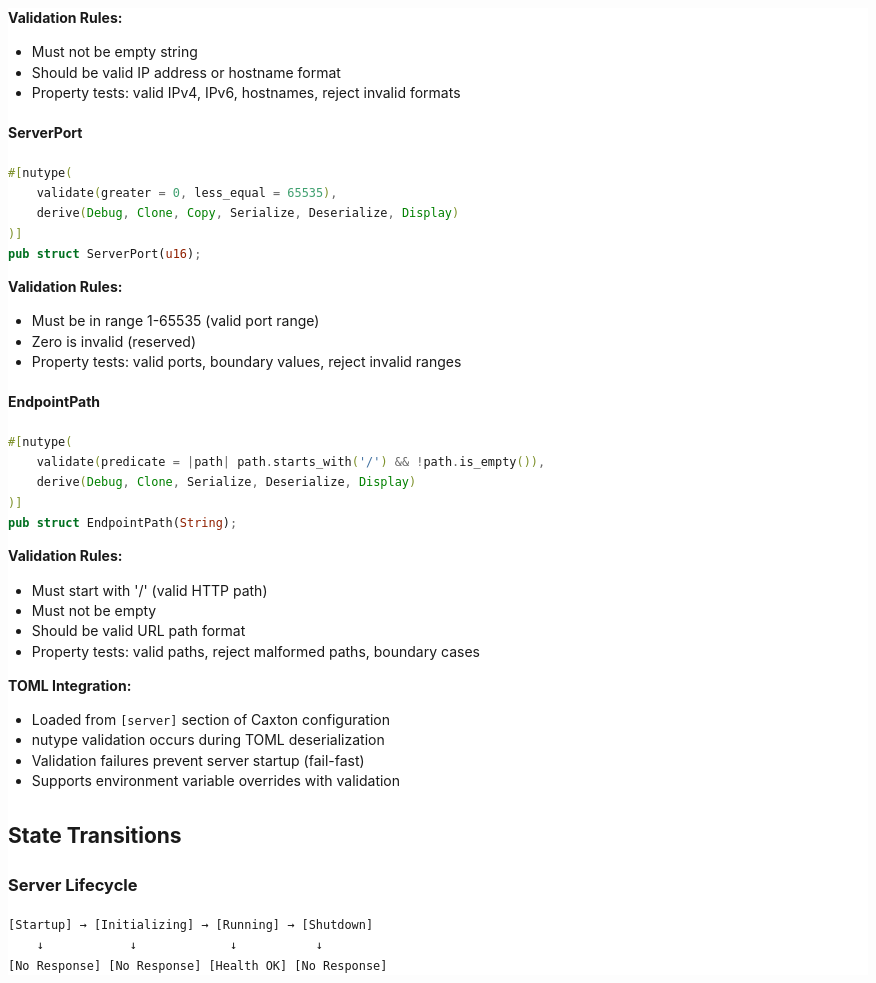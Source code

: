 **Validation Rules:**

- Must not be empty string
- Should be valid IP address or hostname format
- Property tests: valid IPv4, IPv6, hostnames, reject invalid formats

#### ServerPort

```rust
#[nutype(
    validate(greater = 0, less_equal = 65535),
    derive(Debug, Clone, Copy, Serialize, Deserialize, Display)
)]
pub struct ServerPort(u16);
```

**Validation Rules:**

- Must be in range 1-65535 (valid port range)
- Zero is invalid (reserved)
- Property tests: valid ports, boundary values, reject invalid ranges

#### EndpointPath

```rust
#[nutype(
    validate(predicate = |path| path.starts_with('/') && !path.is_empty()),
    derive(Debug, Clone, Serialize, Deserialize, Display)
)]
pub struct EndpointPath(String);
```

**Validation Rules:**

- Must start with '/' (valid HTTP path)
- Must not be empty
- Should be valid URL path format
- Property tests: valid paths, reject malformed paths, boundary cases

**TOML Integration:**

- Loaded from `[server]` section of Caxton configuration
- nutype validation occurs during TOML deserialization
- Validation failures prevent server startup (fail-fast)
- Supports environment variable overrides with validation

## State Transitions

### Server Lifecycle

```
[Startup] → [Initializing] → [Running] → [Shutdown]
    ↓            ↓             ↓           ↓
[No Response] [No Response] [Health OK] [No Response]
```
